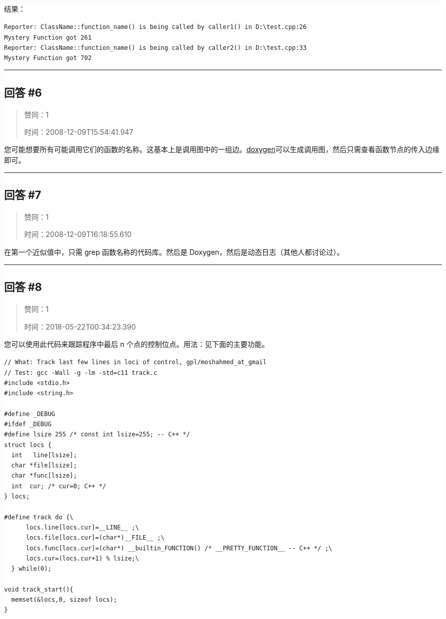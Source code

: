 结果：

```
Reporter: ClassName::function_name() is being called by caller1() in D:\test.cpp:26
Mystery Function got 261
Reporter: ClassName::function_name() is being called by caller2() in D:\test.cpp:33
Mystery Function got 702 
```

* * *

## 回答 #6

> 赞同：1
> 
> 时间：2008-12-09T15:54:41.947

您可能想要所有可能调用它们的函数的名称。这基本上是调用图中的一组边。[doxygen](http://www.doxygen.nl/manual/diagrams.html)可以生成调用图，然后只需查看函数节点的传入边缘即可。

* * *

## 回答 #7

> 赞同：1
> 
> 时间：2008-12-09T16:18:55.610

在第一个近似值中，只需 grep 函数名称的代码库。然后是 Doxygen，然后是动态日志（其他人都讨论过）。

* * *

## 回答 #8

> 赞同：1
> 
> 时间：2018-05-22T00:34:23.390

您可以使用此代码来跟踪程序中最后 n 个点的控制位点。用法：见下面的主要功能。

```
// What: Track last few lines in loci of control, gpl/moshahmed_at_gmail
// Test: gcc -Wall -g -lm -std=c11 track.c
#include <stdio.h>
#include <string.h>

#define _DEBUG
#ifdef _DEBUG
#define lsize 255 /* const int lsize=255; -- C++ */
struct locs {
  int   line[lsize];
  char *file[lsize];
  char *func[lsize];
  int  cur; /* cur=0; C++ */
} locs;

#define track do {\
      locs.line[locs.cur]=__LINE__ ;\
      locs.file[locs.cur]=(char*)__FILE__ ;\
      locs.func[locs.cur]=(char*) __builtin_FUNCTION() /* __PRETTY_FUNCTION__ -- C++ */ ;\
      locs.cur=(locs.cur+1) % lsize;\
  } while(0);

void track_start(){
  memset(&locs,0, sizeof locs);
}

```